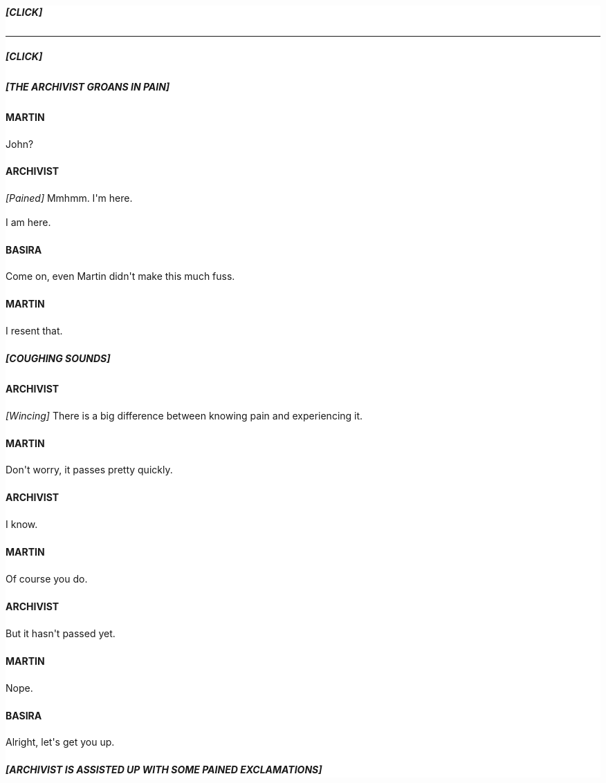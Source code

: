 ##### [CLICK]


------


##### [CLICK]

##### [THE ARCHIVIST GROANS IN PAIN]

#### MARTIN

John?

#### ARCHIVIST

_[Pained]_ Mmhmm. I'm here.

I am here.

#### BASIRA

Come on, even Martin didn't make this much fuss.

#### MARTIN

I resent that.

##### [COUGHING SOUNDS]

#### ARCHIVIST

_[Wincing]_ There is a big difference between knowing pain and experiencing it.

#### MARTIN

Don't worry, it passes pretty quickly.

#### ARCHIVIST

I know.

#### MARTIN

Of course you do.

#### ARCHIVIST

But it hasn't passed yet.

#### MARTIN

Nope.

#### BASIRA

Alright, let's get you up.

##### [ARCHIVIST IS ASSISTED UP WITH SOME PAINED EXCLAMATIONS]
